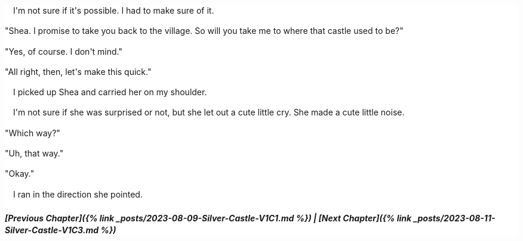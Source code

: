 　I'm not sure if it's possible. I had to make sure of it.


"Shea. I promise to take you back to the village. So will you take me to where that castle used to be?"

"Yes, of course. I don't mind."

"All right, then, let's make this quick."


　I picked up Shea and carried her on my shoulder.

　I'm not sure if she was surprised or not, but she let out a cute little cry. She made a cute little noise.


"Which way?"

"Uh, that way."

"Okay."


　I ran in the direction she pointed.


##### [Previous Chapter]({% link _posts/2023-08-09-Silver-Castle-V1C1.md %}) \| [Next Chapter]({% link _posts/2023-08-11-Silver-Castle-V1C3.md %})
